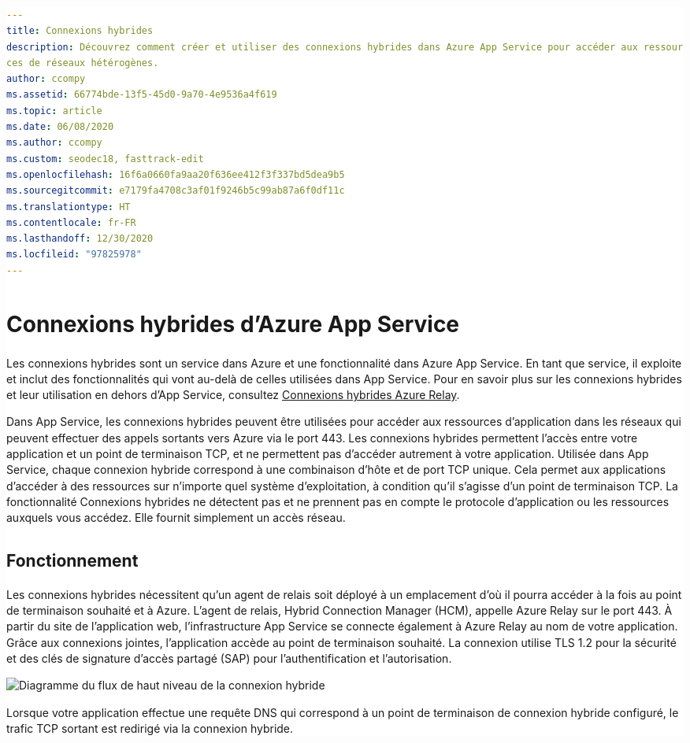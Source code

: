 ```yaml
---
title: Connexions hybrides
description: Découvrez comment créer et utiliser des connexions hybrides dans Azure App Service pour accéder aux ressources de réseaux hétérogènes.
author: ccompy
ms.assetid: 66774bde-13f5-45d0-9a70-4e9536a4f619
ms.topic: article
ms.date: 06/08/2020
ms.author: ccompy
ms.custom: seodec18, fasttrack-edit
ms.openlocfilehash: 16f6a0660fa9aa20f636ee412f3f337bd5dea9b5
ms.sourcegitcommit: e7179fa4708c3af01f9246b5c99ab87a6f0df11c
ms.translationtype: HT
ms.contentlocale: fr-FR
ms.lasthandoff: 12/30/2020
ms.locfileid: "97825978"
---
```

# <a name="azure-app-service-hybrid-connections"></a>Connexions hybrides d’Azure App Service

Les connexions hybrides sont un service dans Azure et une fonctionnalité dans Azure App Service. En tant que service, il exploite et inclut des fonctionnalités qui vont au-delà de celles utilisées dans App Service. Pour en savoir plus sur les connexions hybrides et leur utilisation en dehors d’App Service, consultez [Connexions hybrides Azure Relay][HCService].

Dans App Service, les connexions hybrides peuvent être utilisées pour accéder aux ressources d’application dans les réseaux qui peuvent effectuer des appels sortants vers Azure via le port 443. Les connexions hybrides permettent l’accès entre votre application et un point de terminaison TCP, et ne permettent pas d’accéder autrement à votre application. Utilisée dans App Service, chaque connexion hybride correspond à une combinaison d’hôte et de port TCP unique. Cela permet aux applications d’accéder à des ressources sur n’importe quel système d’exploitation, à condition qu’il s’agisse d’un point de terminaison TCP. La fonctionnalité Connexions hybrides ne détectent pas et ne prennent pas en compte le protocole d’application ou les ressources auxquels vous accédez. Elle fournit simplement un accès réseau.  

## <a name="how-it-works"></a>Fonctionnement ##
Les connexions hybrides nécessitent qu’un agent de relais soit déployé à un emplacement d’où il pourra accéder à la fois au point de terminaison souhaité et à Azure. L’agent de relais, Hybrid Connection Manager (HCM), appelle Azure Relay sur le port 443. À partir du site de l’application web, l’infrastructure App Service se connecte également à Azure Relay au nom de votre application. Grâce aux connexions jointes, l’application accède au point de terminaison souhaité. La connexion utilise TLS 1.2 pour la sécurité et des clés de signature d’accès partagé (SAP) pour l’authentification et l’autorisation.    

![Diagramme du flux de haut niveau de la connexion hybride][1]

Lorsque votre application effectue une requête DNS qui correspond à un point de terminaison de connexion hybride configuré, le trafic TCP sortant est redirigé via la connexion hybride.  


[1]: ./media/app-service-hybrid-connections/hybridconn-connectiondiagram.png
[2]: ./media/app-service-hybrid-connections/hybridconn-portal.png
[3]: ./media/app-service-hybrid-connections/hybridconn-addhc.png
[4]: ./media/app-service-hybrid-connections/hybridconn-createhc.png
[5]: ./media/app-service-hybrid-connections/hybridconn-properties.png
[6]: ./media/app-service-hybrid-connections/hybridconn-aspproperties.png
[7]: ./media/app-service-hybrid-connections/hybridconn-hcm.png
[8]: ./media/app-service-hybrid-connections/hybridconn-hcmadd.png
[9]: ./media/app-service-hybrid-connections/hybridconn-hcmadded.png
[10]: ./media/app-service-hybrid-connections/hybridconn-hcmdetails.png
[11]: ./media/app-service-hybrid-connections/hybridconn-manual.png
[12]: ./media/app-service-hybrid-connections/hybridconn-bt.png
[HCService]: /azure/service-bus-relay/relay-hybrid-connections-protocol/
[portal]: https://portal.azure.com/
[oldhc]: /azure/biztalk-services/integration-hybrid-connection-overview/
[sbpricing]: https://azure.microsoft.com/pricing/details/service-bus/
[armclient]: https://github.com/projectkudu/ARMClient/